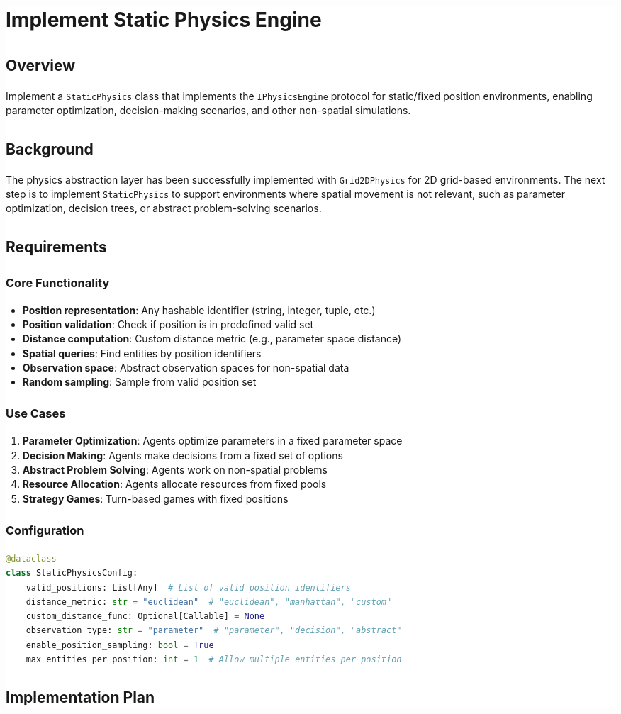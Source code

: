# Implement Static Physics Engine

## Overview

Implement a `StaticPhysics` class that implements the `IPhysicsEngine` protocol for static/fixed position environments, enabling parameter optimization, decision-making scenarios, and other non-spatial simulations.

## Background

The physics abstraction layer has been successfully implemented with `Grid2DPhysics` for 2D grid-based environments. The next step is to implement `StaticPhysics` to support environments where spatial movement is not relevant, such as parameter optimization, decision trees, or abstract problem-solving scenarios.

## Requirements

### Core Functionality

- **Position representation**: Any hashable identifier (string, integer, tuple, etc.)
- **Position validation**: Check if position is in predefined valid set
- **Distance computation**: Custom distance metric (e.g., parameter space distance)
- **Spatial queries**: Find entities by position identifiers
- **Observation space**: Abstract observation spaces for non-spatial data
- **Random sampling**: Sample from valid position set

### Use Cases

1. **Parameter Optimization**: Agents optimize parameters in a fixed parameter space
2. **Decision Making**: Agents make decisions from a fixed set of options
3. **Abstract Problem Solving**: Agents work on non-spatial problems
4. **Resource Allocation**: Agents allocate resources from fixed pools
5. **Strategy Games**: Turn-based games with fixed positions

### Configuration

```python
@dataclass
class StaticPhysicsConfig:
    valid_positions: List[Any]  # List of valid position identifiers
    distance_metric: str = "euclidean"  # "euclidean", "manhattan", "custom"
    custom_distance_func: Optional[Callable] = None
    observation_type: str = "parameter"  # "parameter", "decision", "abstract"
    enable_position_sampling: bool = True
    max_entities_per_position: int = 1  # Allow multiple entities per position
```

## Implementation Plan
